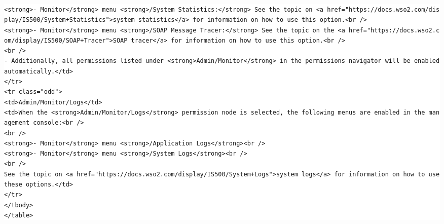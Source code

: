     <strong>- Monitor</strong> menu <strong>/System Statistics:</strong> See the topic on <a href="https://docs.wso2.com/display/IS500/System+Statistics">system statistics</a> for information on how to use this option.<br />
    <strong>- Monitor</strong> menu <strong>/SOAP Message Tracer:</strong> See the topic on the <a href="https://docs.wso2.com/display/IS500/SOAP+Tracer">SOAP tracer</a> for information on how to use this option.<br />
    <br />
    - Additionally, all permissions listed under <strong>Admin/Monitor</strong> in the permissions navigator will be enabled automatically.</td>
    </tr>
    <tr class="odd">
    <td>Admin/Monitor/Logs</td>
    <td>When the <strong>Admin/Monitor/Logs</strong> permission node is selected, the following menus are enabled in the management console:<br />
    <br />
    <strong>- Monitor</strong> menu <strong>/Application Logs</strong><br />
    <strong>- Monitor</strong> menu <strong>/System Logs</strong><br />
    <br />
    See the topic on <a href="https://docs.wso2.com/display/IS500/System+Logs">system logs</a> for information on how to use these options.</td>
    </tr>
    </tbody>
    </table>
